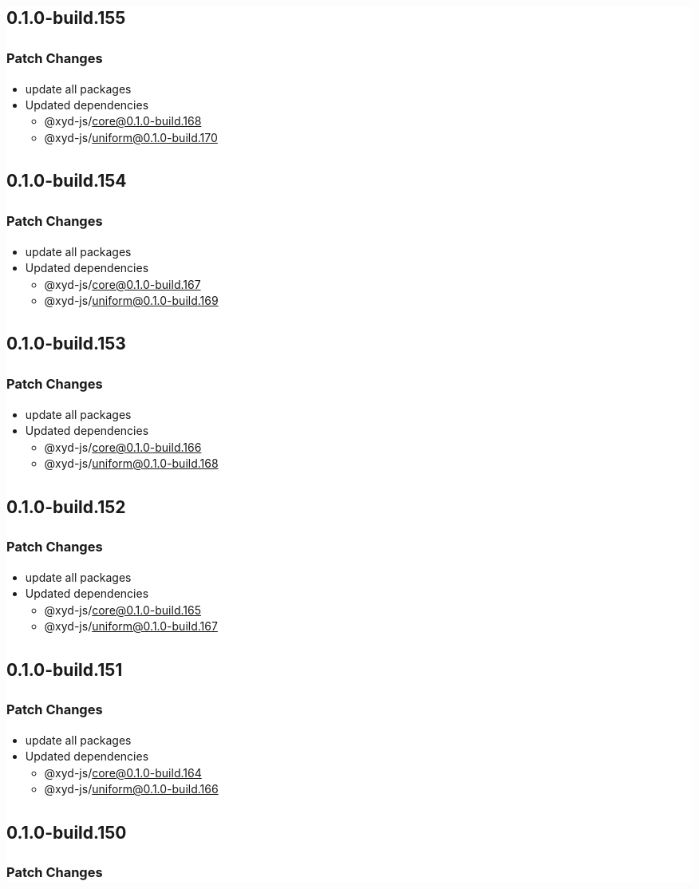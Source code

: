 ## 0.1.0-build.155

### Patch Changes

- update all packages
- Updated dependencies
  - @xyd-js/core@0.1.0-build.168
  - @xyd-js/uniform@0.1.0-build.170

## 0.1.0-build.154

### Patch Changes

- update all packages
- Updated dependencies
  - @xyd-js/core@0.1.0-build.167
  - @xyd-js/uniform@0.1.0-build.169

## 0.1.0-build.153

### Patch Changes

- update all packages
- Updated dependencies
  - @xyd-js/core@0.1.0-build.166
  - @xyd-js/uniform@0.1.0-build.168

## 0.1.0-build.152

### Patch Changes

- update all packages
- Updated dependencies
  - @xyd-js/core@0.1.0-build.165
  - @xyd-js/uniform@0.1.0-build.167

## 0.1.0-build.151

### Patch Changes

- update all packages
- Updated dependencies
  - @xyd-js/core@0.1.0-build.164
  - @xyd-js/uniform@0.1.0-build.166

## 0.1.0-build.150

### Patch Changes
